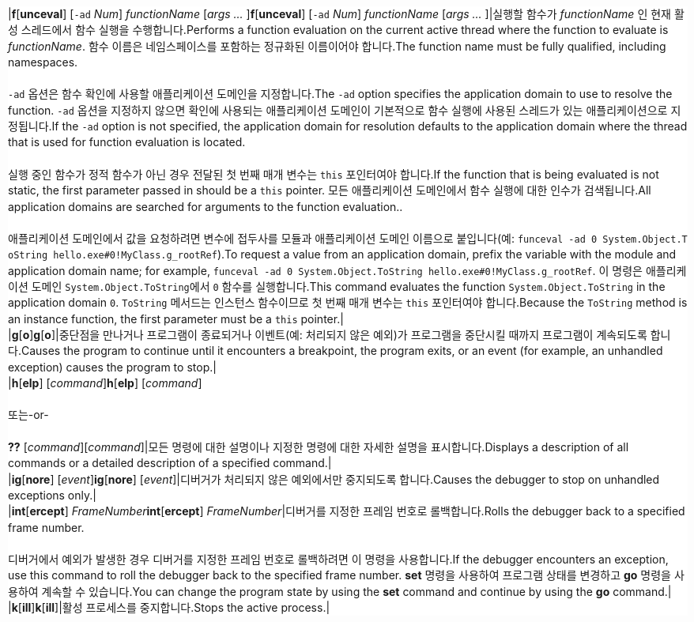 |<span data-ttu-id="9b2d1-158">**f**[**unceval**] [`-ad` *Num*] *functionName* [*args ...* ]</span><span class="sxs-lookup"><span data-stu-id="9b2d1-158">**f**[**unceval**] [`-ad` *Num*] *functionName* [*args ...* ]</span></span>|<span data-ttu-id="9b2d1-159">실행할 함수가 *functionName* 인 현재 활성 스레드에서 함수 실행을 수행합니다.</span><span class="sxs-lookup"><span data-stu-id="9b2d1-159">Performs a function evaluation on the current active thread where the function to evaluate is *functionName*.</span></span> <span data-ttu-id="9b2d1-160">함수 이름은 네임스페이스를 포함하는 정규화된 이름이어야 합니다.</span><span class="sxs-lookup"><span data-stu-id="9b2d1-160">The function name must be fully qualified, including namespaces.</span></span><br /><br /> <span data-ttu-id="9b2d1-161">`-ad` 옵션은 함수 확인에 사용할 애플리케이션 도메인을 지정합니다.</span><span class="sxs-lookup"><span data-stu-id="9b2d1-161">The `-ad` option specifies the application domain to use to resolve the function.</span></span> <span data-ttu-id="9b2d1-162">`-ad` 옵션을 지정하지 않으면 확인에 사용되는 애플리케이션 도메인이 기본적으로 함수 실행에 사용된 스레드가 있는 애플리케이션으로 지정됩니다.</span><span class="sxs-lookup"><span data-stu-id="9b2d1-162">If the `-ad` option is not specified, the application domain for resolution defaults to the application domain where the thread that is used for function evaluation is located.</span></span><br /><br /> <span data-ttu-id="9b2d1-163">실행 중인 함수가 정적 함수가 아닌 경우 전달된 첫 번째 매개 변수는 `this` 포인터여야 합니다.</span><span class="sxs-lookup"><span data-stu-id="9b2d1-163">If the function that is being evaluated is not static, the first parameter passed in should be a `this` pointer.</span></span> <span data-ttu-id="9b2d1-164">모든 애플리케이션 도메인에서 함수 실행에 대한 인수가 검색됩니다.</span><span class="sxs-lookup"><span data-stu-id="9b2d1-164">All application domains are searched for arguments to the function evaluation..</span></span><br /><br /> <span data-ttu-id="9b2d1-165">애플리케이션 도메인에서 값을 요청하려면 변수에 접두사를 모듈과 애플리케이션 도메인 이름으로 붙입니다(예: `funceval -ad 0 System.Object.ToString hello.exe#0!MyClass.g_rootRef`).</span><span class="sxs-lookup"><span data-stu-id="9b2d1-165">To request a value from an application domain, prefix the variable with the module and application domain name; for example, `funceval -ad 0 System.Object.ToString hello.exe#0!MyClass.g_rootRef`.</span></span> <span data-ttu-id="9b2d1-166">이 명령은 애플리케이션 도메인 `System.Object.ToString`에서 `0` 함수를 실행합니다.</span><span class="sxs-lookup"><span data-stu-id="9b2d1-166">This command evaluates the function `System.Object.ToString` in the application domain `0`.</span></span> <span data-ttu-id="9b2d1-167">`ToString` 메서드는 인스턴스 함수이므로 첫 번째 매개 변수는 `this` 포인터여야 합니다.</span><span class="sxs-lookup"><span data-stu-id="9b2d1-167">Because the `ToString` method is an instance function, the first parameter must be a `this` pointer.</span></span>|  
|<span data-ttu-id="9b2d1-168">**g**[**o**]</span><span class="sxs-lookup"><span data-stu-id="9b2d1-168">**g**[**o**]</span></span>|<span data-ttu-id="9b2d1-169">중단점을 만나거나 프로그램이 종료되거나 이벤트(예: 처리되지 않은 예외)가 프로그램을 중단시킬 때까지 프로그램이 계속되도록 합니다.</span><span class="sxs-lookup"><span data-stu-id="9b2d1-169">Causes the program to continue until it encounters a breakpoint, the program exits, or an event (for example, an unhandled exception) causes the program to stop.</span></span>|  
|<span data-ttu-id="9b2d1-170">**h**[**elp**] [*command*]</span><span class="sxs-lookup"><span data-stu-id="9b2d1-170">**h**[**elp**] [*command*]</span></span><br /><br /> <span data-ttu-id="9b2d1-171">또는</span><span class="sxs-lookup"><span data-stu-id="9b2d1-171">-or-</span></span><br /><br /> <span data-ttu-id="9b2d1-172">**?**</span><span class="sxs-lookup"><span data-stu-id="9b2d1-172">**?**</span></span> <span data-ttu-id="9b2d1-173">[*command*]</span><span class="sxs-lookup"><span data-stu-id="9b2d1-173">[*command*]</span></span>|<span data-ttu-id="9b2d1-174">모든 명령에 대한 설명이나 지정한 명령에 대한 자세한 설명을 표시합니다.</span><span class="sxs-lookup"><span data-stu-id="9b2d1-174">Displays a description of all commands or a detailed description of a specified command.</span></span>|  
|<span data-ttu-id="9b2d1-175">**ig**[**nore**] [*event*]</span><span class="sxs-lookup"><span data-stu-id="9b2d1-175">**ig**[**nore**] [*event*]</span></span>|<span data-ttu-id="9b2d1-176">디버거가 처리되지 않은 예외에서만 중지되도록 합니다.</span><span class="sxs-lookup"><span data-stu-id="9b2d1-176">Causes the debugger to stop on unhandled exceptions only.</span></span>|  
|<span data-ttu-id="9b2d1-177">**int**[**ercept**] *FrameNumber*</span><span class="sxs-lookup"><span data-stu-id="9b2d1-177">**int**[**ercept**] *FrameNumber*</span></span>|<span data-ttu-id="9b2d1-178">디버거를 지정한 프레임 번호로 롤백합니다.</span><span class="sxs-lookup"><span data-stu-id="9b2d1-178">Rolls the debugger back to a specified frame number.</span></span><br /><br /> <span data-ttu-id="9b2d1-179">디버거에서 예외가 발생한 경우 디버거를 지정한 프레임 번호로 롤백하려면 이 명령을 사용합니다.</span><span class="sxs-lookup"><span data-stu-id="9b2d1-179">If the debugger encounters an exception, use this command to roll the debugger back to the specified frame number.</span></span> <span data-ttu-id="9b2d1-180">**set** 명령을 사용하여 프로그램 상태를 변경하고 **go** 명령을 사용하여 계속할 수 있습니다.</span><span class="sxs-lookup"><span data-stu-id="9b2d1-180">You can change the program state by using the **set** command and continue by using the **go** command.</span></span>|  
|<span data-ttu-id="9b2d1-181">**k**[**ill**]</span><span class="sxs-lookup"><span data-stu-id="9b2d1-181">**k**[**ill**]</span></span>|<span data-ttu-id="9b2d1-182">활성 프로세스를 중지합니다.</span><span class="sxs-lookup"><span data-stu-id="9b2d1-182">Stops the active process.</span></span>|  
